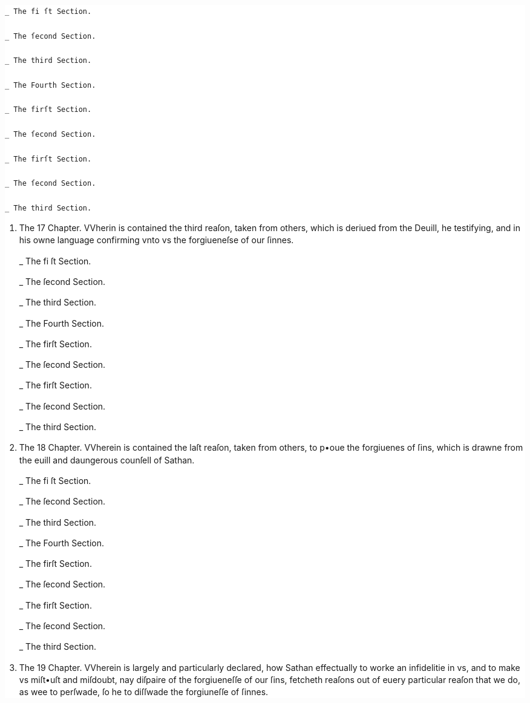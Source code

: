     _ The fi ſt Section.

    _ The ſecond Section.

    _ The third Section.

    _ The Fourth Section.

    _ The firſt Section.

    _ The ſecond Section.

    _ The firſt Section.

    _ The ſecond Section.

    _ The third Section.

1. The 17 Chapter. VVherin is contained the third reaſon, taken from others, which is deriued from the Deuill, he testifying, and in his owne language confirming vnto vs the forgiueneſse of our ſinnes.

    _ The fi ſt Section.

    _ The ſecond Section.

    _ The third Section.

    _ The Fourth Section.

    _ The firſt Section.

    _ The ſecond Section.

    _ The firſt Section.

    _ The ſecond Section.

    _ The third Section.

1. The 18 Chapter. VVherein is contained the laſt reaſon, taken from others, to p•oue the forgiuenes of ſins, which is drawne from the euill and daungerous counſell of Sathan.

    _ The fi ſt Section.

    _ The ſecond Section.

    _ The third Section.

    _ The Fourth Section.

    _ The firſt Section.

    _ The ſecond Section.

    _ The firſt Section.

    _ The ſecond Section.

    _ The third Section.

1. The 19 Chapter. VVherein is largely and particularly declared, how Sathan effectually to worke an infidelitie in vs, and to make vs miſt•uſt and miſdoubt, nay diſpaire of the forgiueneſſe of our ſins, fetcheth reaſons out of euery particular reaſon that we do, as wee to perſwade, ſo he to diſſwade the forgiuneſſe of ſinnes.
